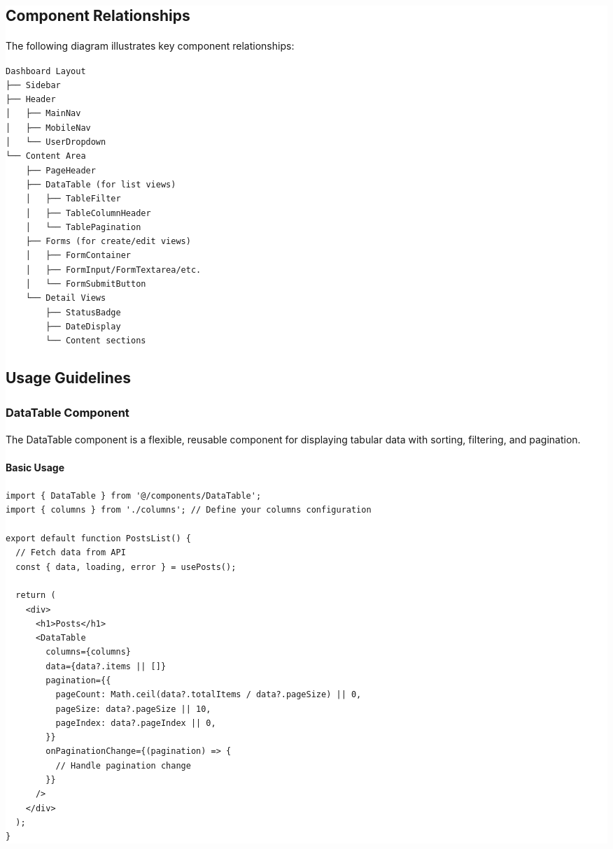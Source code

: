 ## Component Relationships

The following diagram illustrates key component relationships:

```
Dashboard Layout
├── Sidebar
├── Header
│   ├── MainNav
│   ├── MobileNav
│   └── UserDropdown
└── Content Area
    ├── PageHeader
    ├── DataTable (for list views)
    │   ├── TableFilter
    │   ├── TableColumnHeader
    │   └── TablePagination
    ├── Forms (for create/edit views)
    │   ├── FormContainer
    │   ├── FormInput/FormTextarea/etc.
    │   └── FormSubmitButton
    └── Detail Views
        ├── StatusBadge
        ├── DateDisplay
        └── Content sections
```

## Usage Guidelines

### DataTable Component

The DataTable component is a flexible, reusable component for displaying tabular data with sorting, filtering, and pagination.

#### Basic Usage

```tsx
import { DataTable } from '@/components/DataTable';
import { columns } from './columns'; // Define your columns configuration

export default function PostsList() {
  // Fetch data from API
  const { data, loading, error } = usePosts();
  
  return (
    <div>
      <h1>Posts</h1>
      <DataTable 
        columns={columns} 
        data={data?.items || []} 
        pagination={{
          pageCount: Math.ceil(data?.totalItems / data?.pageSize) || 0,
          pageSize: data?.pageSize || 10,
          pageIndex: data?.pageIndex || 0,
        }}
        onPaginationChange={(pagination) => {
          // Handle pagination change
        }}
      />
    </div>
  );
}
```
